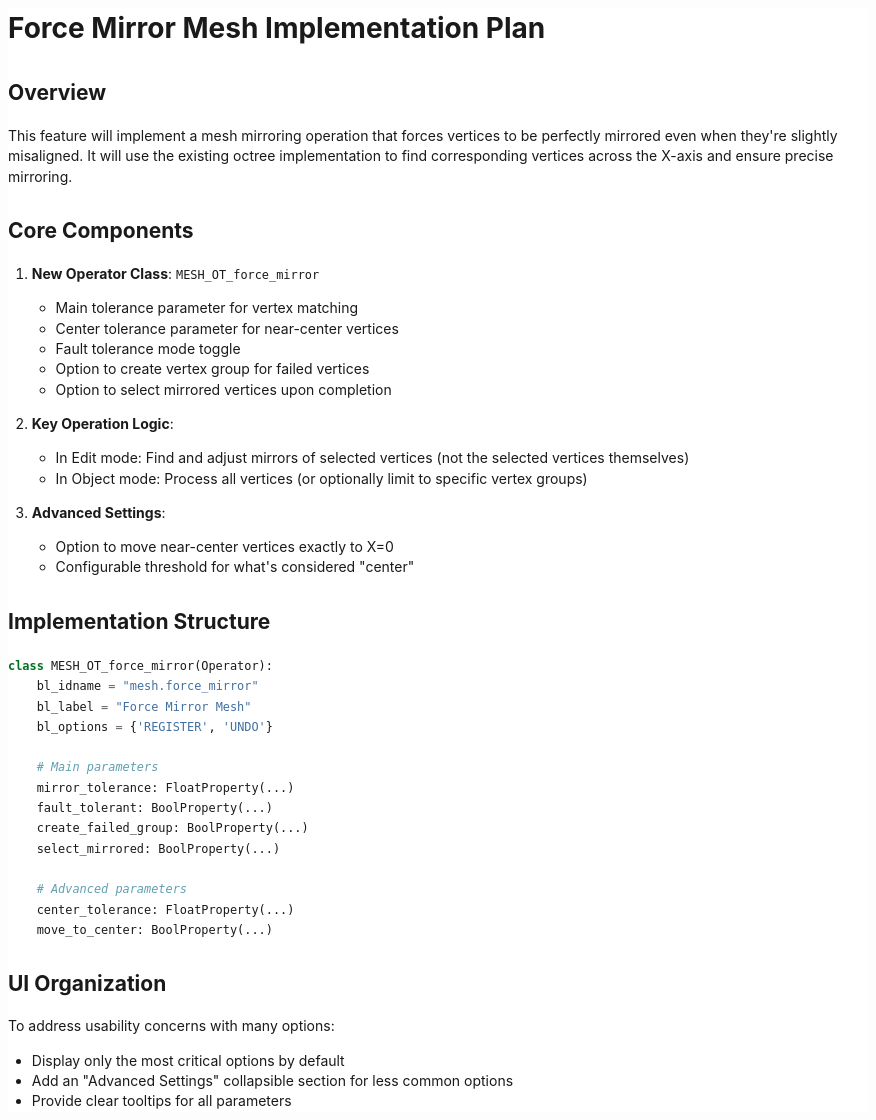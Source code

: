 # Force Mirror Mesh Implementation Plan

## Overview
This feature will implement a mesh mirroring operation that forces vertices to be perfectly mirrored even when they're slightly misaligned. It will use the existing octree implementation to find corresponding vertices across the X-axis and ensure precise mirroring.

## Core Components

1. **New Operator Class**: `MESH_OT_force_mirror`
   - Main tolerance parameter for vertex matching
   - Center tolerance parameter for near-center vertices
   - Fault tolerance mode toggle
   - Option to create vertex group for failed vertices
   - Option to select mirrored vertices upon completion

2. **Key Operation Logic**:
   - In Edit mode: Find and adjust mirrors of selected vertices (not the selected vertices themselves)
   - In Object mode: Process all vertices (or optionally limit to specific vertex groups)

3. **Advanced Settings**:
   - Option to move near-center vertices exactly to X=0
   - Configurable threshold for what's considered "center"

## Implementation Structure

```python
class MESH_OT_force_mirror(Operator):
    bl_idname = "mesh.force_mirror"
    bl_label = "Force Mirror Mesh"
    bl_options = {'REGISTER', 'UNDO'}
    
    # Main parameters
    mirror_tolerance: FloatProperty(...)
    fault_tolerant: BoolProperty(...)
    create_failed_group: BoolProperty(...)
    select_mirrored: BoolProperty(...)
    
    # Advanced parameters
    center_tolerance: FloatProperty(...)
    move_to_center: BoolProperty(...)
```

## UI Organization

To address usability concerns with many options:
- Display only the most critical options by default
- Add an "Advanced Settings" collapsible section for less common options
- Provide clear tooltips for all parameters
